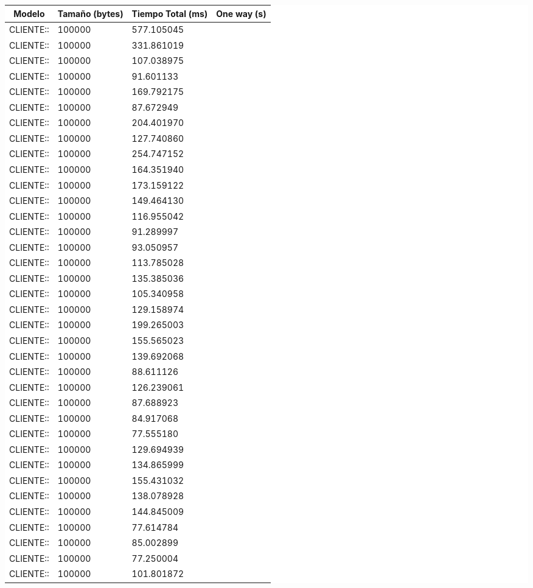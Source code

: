 | Modelo | Tamaño (bytes) | Tiempo Total (ms) | One way (s) |
|--------|----------------|------------------|-------------|
| CLIENTE:: |  100000 | 577.105045 |
| CLIENTE:: |  100000 | 331.861019 |
| CLIENTE:: |  100000 | 107.038975 |
| CLIENTE:: |  100000 | 91.601133 |
| CLIENTE:: |  100000 | 169.792175 |
| CLIENTE:: |  100000 | 87.672949 |
| CLIENTE:: |  100000 | 204.401970 |
| CLIENTE:: |  100000 | 127.740860 |
| CLIENTE:: |  100000 | 254.747152 |
| CLIENTE:: |  100000 | 164.351940 |
| CLIENTE:: |  100000 | 173.159122 |
| CLIENTE:: |  100000 | 149.464130 |
| CLIENTE:: |  100000 | 116.955042 |
| CLIENTE:: |  100000 | 91.289997 |
| CLIENTE:: |  100000 | 93.050957 |
| CLIENTE:: |  100000 | 113.785028 |
| CLIENTE:: |  100000 | 135.385036 |
| CLIENTE:: |  100000 | 105.340958 |
| CLIENTE:: |  100000 | 129.158974 |
| CLIENTE:: |  100000 | 199.265003 |
| CLIENTE:: |  100000 | 155.565023 |
| CLIENTE:: |  100000 | 139.692068 |
| CLIENTE:: |  100000 | 88.611126 |
| CLIENTE:: |  100000 | 126.239061 |
| CLIENTE:: |  100000 | 87.688923 |
| CLIENTE:: |  100000 | 84.917068 |
| CLIENTE:: |  100000 | 77.555180 |
| CLIENTE:: |  100000 | 129.694939 |
| CLIENTE:: |  100000 | 134.865999 |
| CLIENTE:: |  100000 | 155.431032 |
| CLIENTE:: |  100000 | 138.078928 |
| CLIENTE:: |  100000 | 144.845009 |
| CLIENTE:: |  100000 | 77.614784 |
| CLIENTE:: |  100000 | 85.002899 |
| CLIENTE:: |  100000 | 77.250004 |
| CLIENTE:: |  100000 | 101.801872 |